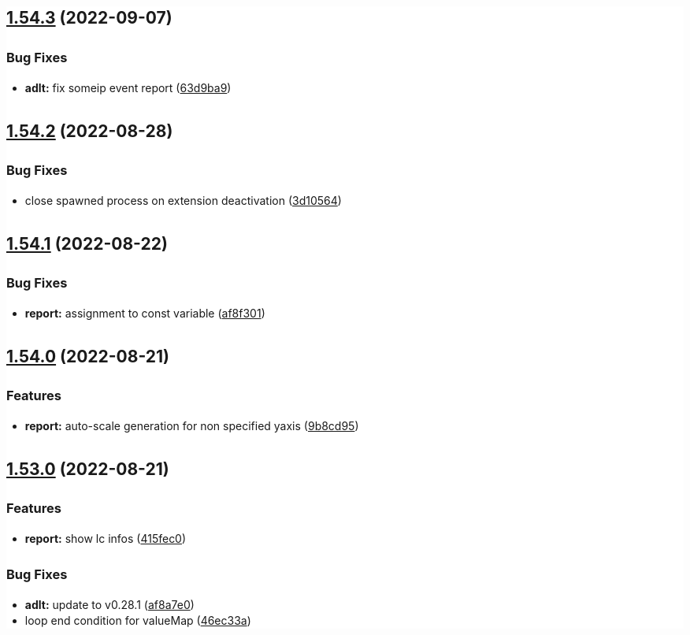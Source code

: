 ## [1.54.3](https://github.com/mbehr1/dlt-logs/compare/v1.54.2...v1.54.3) (2022-09-07)


### Bug Fixes

* **adlt:** fix someip event report ([63d9ba9](https://github.com/mbehr1/dlt-logs/commit/63d9ba9afad00b0fbee540fc06e96ac7cbe158a0))

## [1.54.2](https://github.com/mbehr1/dlt-logs/compare/v1.54.1...v1.54.2) (2022-08-28)


### Bug Fixes

* close spawned process on extension deactivation ([3d10564](https://github.com/mbehr1/dlt-logs/commit/3d10564b92c037395fee8c55ca385b667b1d4e3d))

## [1.54.1](https://github.com/mbehr1/dlt-logs/compare/v1.54.0...v1.54.1) (2022-08-22)


### Bug Fixes

* **report:** assignment to const variable ([af8f301](https://github.com/mbehr1/dlt-logs/commit/af8f30118f9c2824f041041447b5380e77f0b771))

## [1.54.0](https://github.com/mbehr1/dlt-logs/compare/v1.53.0...v1.54.0) (2022-08-21)


### Features

* **report:** auto-scale generation for non specified yaxis ([9b8cd95](https://github.com/mbehr1/dlt-logs/commit/9b8cd956adb37eef11060e88d8ea6fb6de0e4aed))

## [1.53.0](https://github.com/mbehr1/dlt-logs/compare/v1.52.1...v1.53.0) (2022-08-21)


### Features

* **report:** show lc infos ([415fec0](https://github.com/mbehr1/dlt-logs/commit/415fec03203bb20b11729e394d66bde9b346e085))


### Bug Fixes

* **adlt:** update to v0.28.1 ([af8a7e0](https://github.com/mbehr1/dlt-logs/commit/af8a7e0b1e8ffd9d839ddf3d815e9ae1e1b0a8fb))
* loop end condition for valueMap ([46ec33a](https://github.com/mbehr1/dlt-logs/commit/46ec33af03b46ecde9d3bd0d6a24f895ffd76dad))
